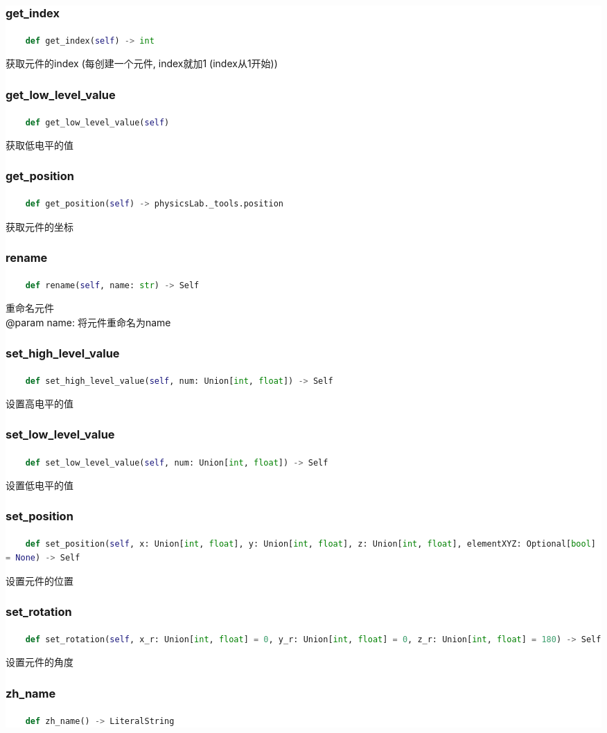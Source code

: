 ### get_index
```Python
    def get_index(self) -> int
```
获取元件的index (每创建一个元件, index就加1 (index从1开始))  

### get_low_level_value
```Python
    def get_low_level_value(self)
```
获取低电平的值  

### get_position
```Python
    def get_position(self) -> physicsLab._tools.position
```
获取元件的坐标  

### rename
```Python
    def rename(self, name: str) -> Self
```
重命名元件  
@param name: 将元件重命名为name  

### set_high_level_value
```Python
    def set_high_level_value(self, num: Union[int, float]) -> Self
```
设置高电平的值  

### set_low_level_value
```Python
    def set_low_level_value(self, num: Union[int, float]) -> Self
```
设置低电平的值  

### set_position
```Python
    def set_position(self, x: Union[int, float], y: Union[int, float], z: Union[int, float], elementXYZ: Optional[bool] = None) -> Self
```
设置元件的位置  
  

### set_rotation
```Python
    def set_rotation(self, x_r: Union[int, float] = 0, y_r: Union[int, float] = 0, z_r: Union[int, float] = 180) -> Self
```
设置元件的角度  

### zh_name
```Python
    def zh_name() -> LiteralString
```
